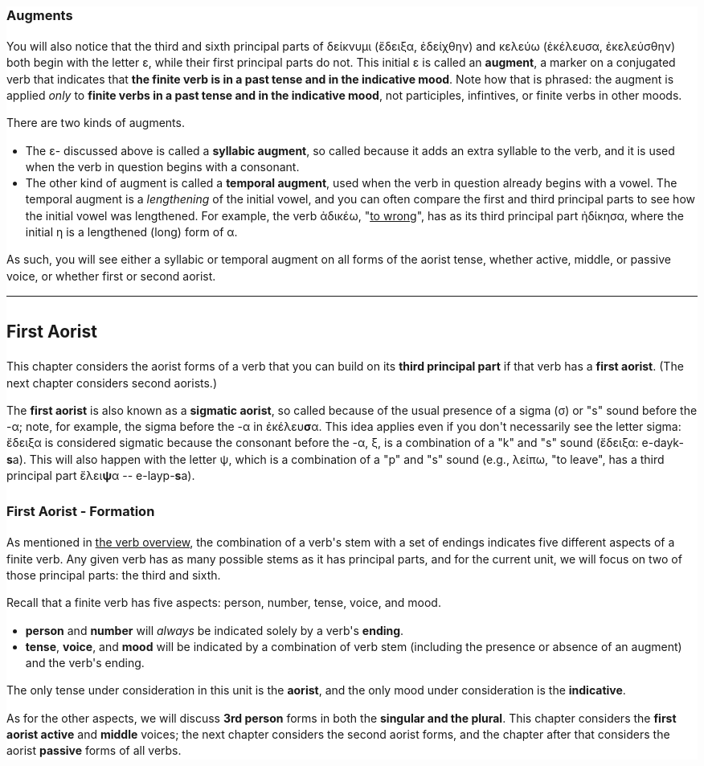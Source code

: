 ### Augments

You will also notice that the third and sixth principal parts of δείκνυμι (ἔδειξα, ἐδείχθην) and κελεύω (ἐκέλευσα, ἐκελεύσθην) both begin with the letter ε, while their first principal parts do not. This initial ε is called an **augment**, a marker on a conjugated verb that indicates that **the finite verb is in a past tense and in the indicative mood**. Note how that is phrased: the augment is applied *only* to **finite verbs in a past tense and in the indicative mood**, not participles, infintives, or finite verbs in other moods.

There are two kinds of augments.
* The ε- discussed above is called a **syllabic augment**, so called because it adds an extra syllable to the verb, and it is used when the verb in question begins with a consonant.
* The other kind of augment is called a **temporal augment**, used when the verb in question already begins with a vowel. The temporal augment is a *lengthening* of the initial vowel, and you can often compare the first and third principal parts to see how the initial vowel was lengthened. For example, the verb ἀδικέω, "[to wrong](http://folio2.furman.edu/lsj/?urn=urn:cite2:hmt:lsj.chicago_md:n1377)", has as its third principal part ἠδίκησα, where the initial η is a lengthened (long) form of α.

As such, you will see either a syllabic or temporal augment on all forms of the aorist tense, whether active, middle, or passive voice, or whether first or second aorist.

***

## First Aorist

This chapter considers the aorist forms of a verb that you can build on its **third principal part** if that verb has a **first aorist**. (The next chapter considers second aorists.)

The **first aorist** is also known as a **sigmatic aorist**, so called because of the usual presence of a sigma (σ) or "s" sound before the -α; note, for example, the sigma before the -α in ἐκέλευ**σ**α. This idea applies even if you don't necessarily see the letter sigma: ἔδειξα is considered sigmatic because the consonant before the -α, ξ, is a combination of a "k" and "s" sound (ἔδειξα: e-dayk-**s**a). This will also happen with the letter ψ, which is a combination of a "p" and "s" sound (e.g., λείπω, "to leave", has a third principal part ἔλει**ψ**α -- e-layp-**s**a).

### First Aorist - Formation

As mentioned in [the verb overview](overview#verb-aspects), the combination of a verb's stem with a set of endings indicates five different aspects of a finite verb. Any given verb has as many possible stems as it has principal parts, and for the current unit, we will focus on two of those principal parts: the third and sixth.

Recall that a finite verb has five aspects: person, number, tense, voice, and mood.
* **person** and **number** will *always* be indicated solely by a verb's **ending**.
* **tense**, **voice**, and **mood** will be indicated by a combination of verb stem (including the presence or absence of an augment) and the verb's ending.

The only tense under consideration in this unit is the **aorist**, and the only mood under consideration is the **indicative**.

As for the other aspects, we will discuss **3rd person** forms in both the **singular and the plural**. This chapter considers the **first aorist active** and **middle** voices; the next chapter considers the second aorist forms, and the chapter after that considers the aorist **passive** forms of all verbs.
